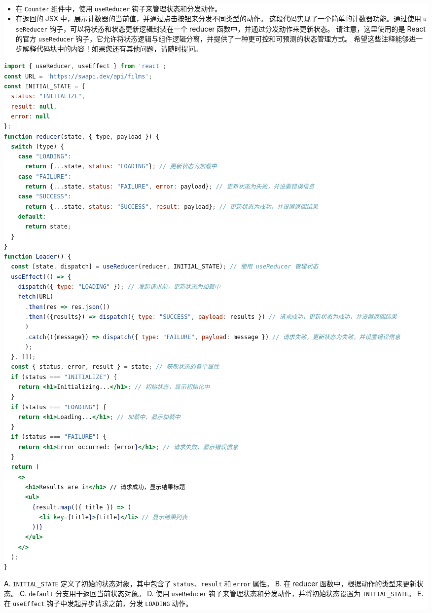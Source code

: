 - 在 `Counter` 组件中，使用 `useReducer` 钩子来管理状态和分发动作。
- 在返回的 JSX 中，展示计数器的当前值，并通过点击按钮来分发不同类型的动作。
这段代码实现了一个简单的计数器功能。通过使用 `useReducer` 钩子，可以将状态和状态更新逻辑封装在一个 reducer 函数中，并通过分发动作来更新状态。
请注意，这里使用的是 React 的官方 `useReducer` 钩子，它允许将状态逻辑与组件逻辑分离，并提供了一种更可控和可预测的状态管理方式。
希望这些注释能够进一步解释代码块中的内容！如果您还有其他问题，请随时提问。

```jsx
import { useReducer, useEffect } from 'react';
const URL = 'https://swapi.dev/api/films';
const INITIAL_STATE = {
  status: "INITIALIZE",
  result: null,
  error: null
};
function reducer(state, { type, payload }) {
  switch (type) {
    case "LOADING":
      return {...state, status: "LOADING"}; // 更新状态为加载中
    case "FAILURE":
      return {...state, status: "FAILURE", error: payload}; // 更新状态为失败，并设置错误信息
    case "SUCCESS":
      return {...state, status: "SUCCESS", result: payload}; // 更新状态为成功，并设置返回结果
    default:
      return state;
  }
}
function Loader() {
  const [state, dispatch] = useReducer(reducer, INITIAL_STATE); // 使用 useReducer 管理状态
  useEffect(() => {
    dispatch({ type: "LOADING" }); // 发起请求前，更新状态为加载中
    fetch(URL)
      .then(res => res.json())
      .then(({results}) => dispatch({ type: "SUCCESS", payload: results }) // 请求成功，更新状态为成功，并设置返回结果
      )
      .catch(({message}) => dispatch({ type: "FAILURE", payload: message }) // 请求失败，更新状态为失败，并设置错误信息
      );
  }, []);
  const { status, error, result } = state; // 获取状态的各个属性
  if (status === "INITIALIZE") {
    return <h1>Initializing...</h1>; // 初始状态，显示初始化中
  }
  if (status === "LOADING") {
    return <h1>Loading...</h1>; // 加载中，显示加载中
  }
  if (status === "FAILURE") {
    return <h1>Error occurred: {error}</h1>; // 请求失败，显示错误信息
  }
  return (
    <>
      <h1>Results are in</h1> // 请求成功，显示结果标题
      <ul>
        {result.map(({ title }) => (
          <li key={title}>{title}</li> // 显示结果列表
        ))}
      </ul>
    </>
  );
}
```
A. `INITIAL_STATE` 定义了初始的状态对象，其中包含了 `status`、`result` 和 `error` 属性。
B. 在 reducer 函数中，根据动作的类型来更新状态。
C. `default` 分支用于返回当前状态对象。
D. 使用 `useReducer` 钩子来管理状态和分发动作，并将初始状态设置为 `INITIAL_STATE`。
E. 在 `useEffect` 钩子中发起异步请求之前，分发 `LOADING` 动作。